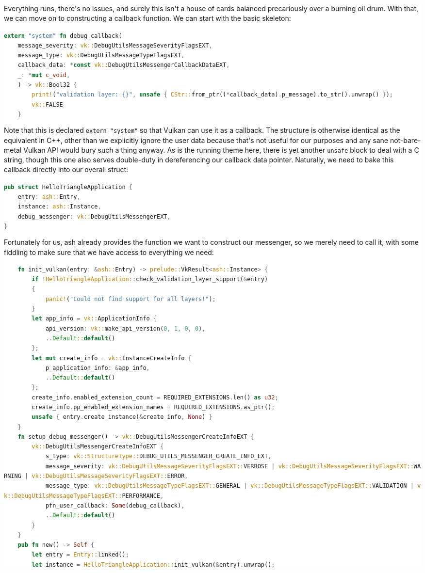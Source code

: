 Everything runs, there's no issues, and surely this isn't a house of cards balanced precariously over a burning oil drum. With that, we can move on to constructing a callback function. We can start with the basic skeleton:

```rust
extern "system" fn debug_callback(
    message_severity: vk::DebugUtilsMessageSeverityFlagsEXT,
    message_type: vk::DebugUtilsMessageTypeFlagsEXT,
    callback_data: *const vk::DebugUtilsMessengerCallbackDataEXT,
    _: *mut c_void,
    ) -> vk::Bool32 {
        print!("validation layer: {}", unsafe { CStr::from_ptr((*callback_data).p_message).to_str().unwrap() });
        vk::FALSE
    }
```

Note that this is declared `extern "system"` so that Vulkan can use it as a callback. The structure is otherwise identical as the equivalent in C++, other than we explicitly ignore the user data because that's not useful for our purposes and any sane not-bare-metal Vulkan API would bury such a thing anyway. As is the running theme here, there is yet another `unsafe` block to deal with a C string, though this one also serves double-duty in dereferencing our callback data pointer. Naturally, we need to bake this callback directly into our overall struct:

```rust
pub struct HelloTriangleApplication {
    entry: ash::Entry,
    instance: ash::Instance,
    debug_messenger: vk::DebugUtilsMessengerEXT,
}
```

Fortunately for us, ash already provides the function we want to construct our messenger, so we merely need to call it, with some fiddling to make sure that we have access to everything we need:

```rust
    fn init_vulkan(entry: &ash::Entry) -> prelude::VkResult<ash::Instance> {
        if !HelloTriangleApplication::check_validation_layer_support(&entry)
        {
            panic!("Could not find support for all layers!");
        }
        let app_info = vk::ApplicationInfo {
            api_version: vk::make_api_version(0, 1, 0, 0),
            ..Default::default()
        };
        let mut create_info = vk::InstanceCreateInfo {
            p_application_info: &app_info,
            ..Default::default()
        };
        create_info.enabled_extension_count = REQUIRED_EXTENSIONS.len() as u32;
        create_info.pp_enabled_extension_names = REQUIRED_EXTENSIONS.as_ptr();
        unsafe { entry.create_instance(&create_info, None) }
    }
    fn setup_debug_messenger() -> vk::DebugUtilsMessengerCreateInfoEXT {
        vk::DebugUtilsMessengerCreateInfoEXT {
            s_type: vk::StructureType::DEBUG_UTILS_MESSENGER_CREATE_INFO_EXT,
            message_severity: vk::DebugUtilsMessageSeverityFlagsEXT::VERBOSE | vk::DebugUtilsMessageSeverityFlagsEXT::WARNING | vk::DebugUtilsMessageSeverityFlagsEXT::ERROR,
            message_type: vk::DebugUtilsMessageTypeFlagsEXT::GENERAL | vk::DebugUtilsMessageTypeFlagsEXT::VALIDATION | vk::DebugUtilsMessageTypeFlagsEXT::PERFORMANCE,
            pfn_user_callback: Some(debug_callback),
            ..Default::default()
        }
    }
    pub fn new() -> Self {
        let entry = Entry::linked();
        let instance = HelloTriangleApplication::init_vulkan(&entry).unwrap();
```